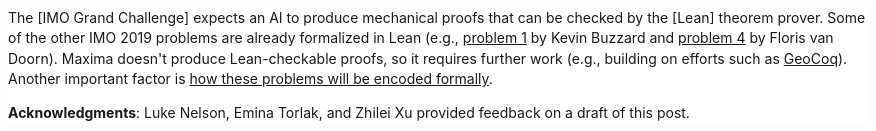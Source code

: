 The [IMO Grand Challenge] expects an AI to produce mechanical proofs that
can be checked by the [Lean] theorem prover.
Some of the other IMO 2019 problems are already formalized in Lean
(e.g., [problem 1](https://xenaproject.wordpress.com/2019/08/01/imo-2019-q1/) by Kevin Buzzard
and [problem 4](https://gist.github.com/fpvandoorn/e0bd9d116a59a5f01d1d661f3677b72f) by Floris van Doorn).
Maxima doesn't produce Lean-checkable proofs, so it requires further work
(e.g., building on efforts such as [GeoCoq](https://geocoq.github.io/GeoCoq/)).
Another important factor is [how these problems will be encoded formally](https://github.com/IMO-grand-challenge/formal-encoding).

**Acknowledgments**: Luke Nelson, Emina Torlak, and Zhilei Xu
provided feedback on a draft of this post.

<style>
.cindy-canvas {
  width:  640px;
  height: 400px;
  box-shadow: 0 0 8px 0;
  margin: 0 auto;
  transform-origin: left top;
}
.toggleMaxima {
  display: none;
}
</style>

<script type="text/javascript">
// set up scaling
document.querySelectorAll(".cindy-canvas").forEach(function(e) {
  var onresize = function() {
    var w = e.parentElement.clientWidth;
    if (w < e.offsetWidth) {
      var scale = w / e.offsetWidth;
      var dy = Math.round((e.offsetHeight * scale - e.offsetHeight));
      e.style.transform = `scale(${scale})`;
      e.style.marginBottom = `${dy}px`;
    }
  };
  window.addEventListener("resize", onresize);
  onresize();
});

// quick-and-dirty highlighting for Maxima code
function highlightMaxima(e) {
  var funcs = ["conjugate", "declare", "determinant", "eliminate", "equal",
               "error", "first", "is", "lambda", "load", "length", "map",
               "matrix", "not", "quit", "ratsimp", "rhs", "solve", "sublist"];
  var constants = ["complex", "real", "true"];
  var keywords = ["else", "if", "then"];
  var lines = e.innerText.split(/\r?\n/).map(line => {
    // comments
    if (line.startsWith('/*') || line.startsWith(' *') || line.endsWith('*/'))
      return `<span class="c">${line}</span>`;
    // strings
    line = line.replace(/(".*?")/g, '<span class="s">$1</span>');
    // built-in constants
    line = line.replace(/(%[a-z]*)/g, '<span class="no">$1</span>');
    for (var tmpl of constants)
      line = line.replace(new RegExp(`([\\s])(${tmpl})(\\s*[\\(\\);,\\s])`, 'g'), '$1<span class="no">$2</span>$3');
    // built-in functions
    for (var tmpl of funcs)
      line = line.replace(new RegExp(`(${tmpl})(\\s*[\\(\\);,])`, 'g'), '<span class="nb">$1</span>$2');
    // keywords

[imo2019p2.mac]: /{{ site.code_dir }}/geometry/imo2019p2.mac
[imo2019p2e3.mac]: /{{ site.code_dir }}/geometry/imo2019p2e3.mac
[imo2019p6.mac]: /{{ site.code_dir }}/geometry/imo2019p6.mac
[imo2019p6e4.mac]: /{{ site.code_dir }}/geometry/imo2019p6e4.mac
[geometry.mac]: /{{ site.code_dir }}/geometry/geometry.mac
[IMO 2019]: https://www.imo2019.uk/
[IMO Grand Challenge]: https://imo-grand-challenge.github.io/
[Lean]: https://leanprover.github.io/
[Maxima]: http://maxima.sourceforge.net/
[Napoleon's theorem]: https://en.wikipedia.org/wiki/Napoleon%27s_theorem
[Singular]: https://www.singular.uni-kl.de/
[SymPy]: https://www.sympy.org/